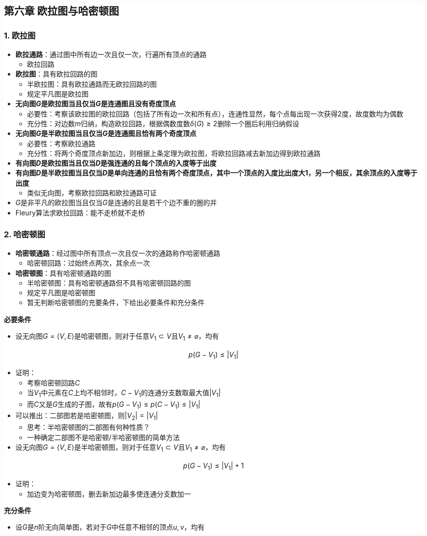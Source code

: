 ## 第六章 欧拉图与哈密顿图
### 1. 欧拉图
- **欧拉通路**：通过图中所有边一次且仅一次，行遍所有顶点的通路
  - 欧拉回路
- **欧拉图**：具有欧拉回路的图
  - 半欧拉图：具有欧拉通路而无欧拉回路的图
  - 规定平凡图是欧拉图
- **无向图$G$是欧拉图当且仅当$G$是连通图且没有奇度顶点**
  - 必要性：考察该欧拉图的欧拉回路（包括了所有边一次和所有点），连通性显然，每个点每出现一次获得$2$度，故度数均为偶数
  - 充分性：对边数$m$归纳，构造欧拉回路，根据偶数度数$\delta(G)\geq 2$删除一个圈后利用归纳假设
- **无向图$G$是半欧拉图当且仅当$G$是连通图且恰有两个奇度顶点**
  - 必要性：考察欧拉通路
  - 充分性：将两个奇度顶点新加边，则根据上条定理为欧拉图，将欧拉回路减去新加边得到欧拉通路
- **有向图$D$是欧拉图当且仅当$D$是强连通的且每个顶点的入度等于出度**
- **有向图$D$是半欧拉图当且仅当$D$是单向连通的且恰有两个奇度顶点，其中一个顶点的入度比出度大$1$，另一个相反，其余顶点的入度等于出度**
  - 类似无向图，考察欧拉回路和欧拉通路可证
- $G$是非平凡的欧拉图当且仅当$G$是连通的且是若干个边不重的圈的并
- Fleury算法求欧拉回路：能不走桥就不走桥

### 2. 哈密顿图
- **哈密顿通路**：经过图中所有顶点一次且仅一次的通路称作哈密顿通路
  - 哈密顿回路：过始终点两次，其余点一次
- **哈密顿图**：具有哈密顿通路的图
  - 半哈密顿图：具有哈密顿通路但不具有哈密顿回路的图
  - 规定平凡图是哈密顿图
  - 暂无判断哈密顿图的充要条件，下给出必要条件和充分条件

**必要条件**
- 设无向图$G = \langle V, E \rangle$是哈密顿图，则对于任意$V_1\subset V$且$V_1 \neq \varnothing$，均有

$$
  p(G-V_1) \leq \vert V_1 \vert
$$

- 证明：
  - 考察哈密顿回路$C$
  - 当$V_1$中元素在$C$上均不相邻时，$C-V_1$的连通分支数取最大值$\vert V_1 \vert$
  - 而$C$又是$G$生成的子图，故有$p(G - V_1) \leq p(C - V_1) \leq \vert V_1 \vert$
- 可以推出：二部图若是哈密顿图，则$\vert V_2 \vert = \vert V_1 \vert$
  - 思考：半哈密顿图的二部图有何种性质？
  - 一种确定二部图不是哈密顿/半哈密顿图的简单方法
- 设无向图$G = \langle V, E \rangle$是半哈密顿图，则对于任意$V_1\subset V$且$V_1 \neq \varnothing$，均有

$$
  p(G-V_1) \leq \vert V_1 \vert + 1
$$

- 证明：
  - 加边变为哈密顿图，删去新加边最多使连通分支数加一

**充分条件**
- 设$G$是$n$阶无向简单图，若对于$G$中任意不相邻的顶点$u,v$，均有
